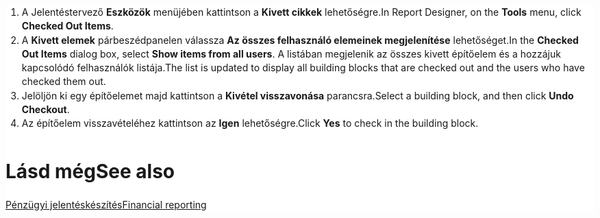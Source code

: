 1.  <span data-ttu-id="36b10-243">A Jelentéstervező **Eszközök** menüjében kattintson a **Kivett cikkek** lehetőségre.</span><span class="sxs-lookup"><span data-stu-id="36b10-243">In Report Designer, on the **Tools** menu, click **Checked Out Items**.</span></span>
2.  <span data-ttu-id="36b10-244">A **Kivett elemek** párbeszédpanelen válassza **Az összes felhasználó elemeinek megjelenítése** lehetőséget.</span><span class="sxs-lookup"><span data-stu-id="36b10-244">In the **Checked Out Items** dialog box, select **Show items from all users**.</span></span> <span data-ttu-id="36b10-245">A listában megjelenik az összes kivett építőelem és a hozzájuk kapcsolódó felhasználók listája.</span><span class="sxs-lookup"><span data-stu-id="36b10-245">The list is updated to display all building blocks that are checked out and the users who have checked them out.</span></span>
3.  <span data-ttu-id="36b10-246">Jelöljön ki egy építőelemet majd kattintson a **Kivétel visszavonása** parancsra.</span><span class="sxs-lookup"><span data-stu-id="36b10-246">Select a building block, and then click **Undo Checkout**.</span></span>
4.  <span data-ttu-id="36b10-247">Az építőelem visszavételéhez kattintson az **Igen** lehetőségre.</span><span class="sxs-lookup"><span data-stu-id="36b10-247">Click **Yes** to check in the building block.</span></span>

# <a name="see-also"></a><span data-ttu-id="36b10-248">Lásd még</span><span class="sxs-lookup"><span data-stu-id="36b10-248">See also</span></span>

[<span data-ttu-id="36b10-249">Pénzügyi jelentéskészítés</span><span class="sxs-lookup"><span data-stu-id="36b10-249">Financial reporting</span></span>](financial-reporting-intro.md)




